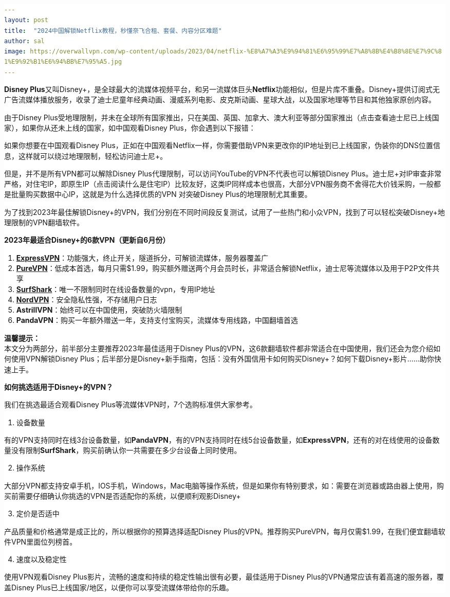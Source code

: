```yaml
---
layout: post
title:  "2024中国解锁Netflix教程，秒懂奈飞合租、套餐、内容分区难题"
author: sal
image: https://overwallvpn.com/wp-content/uploads/2023/04/netflix-%E8%A7%A3%E9%94%81%E6%95%99%E7%A8%8B%E4%B8%8E%E7%9C%81%E9%92%B1%E6%94%BB%E7%95%A5.jpg
---
```

**Disney Plus**又叫Disney+，是全球最大的流媒体视频平台，和另一流媒体巨头**Netflix**功能相似，但是片库不重叠。Disney+提供订阅式无广告流媒体播放服务，收录了迪士尼童年经典动画、漫威系列电影、皮克斯动画、星球大战，以及国家地理等节目和其他独家原创内容。

由于Disney Plus受地理限制，并未在全球所有国家推出，只在美国、英国、加拿大、澳大利亚等部分国家推出（点击查看迪士尼已上线国家），如果你从还未上线的国家，如中国观看Disney Plus，你会遇到以下报错：

如果你想要在中国观看Disney Plus，正如在中国观看Netflix一样，你需要借助VPN来更改你的IP地址到已上线国家，伪装你的DNS位置信息，这样就可以绕过地理限制，轻松访问迪士尼+。

但是，并不是所有VPN都可以解除Disney Plus代理限制，可以访问YouTube的VPN不代表也可以解锁Disney Plus。迪士尼+对IP审查非常严格，对住宅IP，即原生IP（点击阅读什么是住宅IP）比较友好，这类IP同样成本也很高，大部分VPN服务商不舍得花大价钱采购，一般都是批量购买数据中心IP，这就是为什么选择优质的VPN 对突破Disney Plus的地理限制尤其重要。

为了找到2023年最佳解锁Disney+的VPN，我们分别在不同时间段反复测试，试用了一些热门和小众VPN，找到了可以轻松突破Disney+地理限制的VPN翻墙软件。

**2023年最适合Disney+的6款VPN（更新自6月份）**

1.  **[ExpressVPN](https://overwallvpn.com/go/expressvpn)**：功能强大，终止开关，隧道拆分，可解锁流媒体，服务器覆盖广
2.  **[PureVPN](https://overwallvpn.com/go/purevpn)**：低成本首选，每月只需$1.99，购买额外赠送两个月会员时长，非常适合解锁Netflix，迪士尼等流媒体以及用于P2P文件共享
3.  **[SurfShark](https://overwallvpn.com/go/surfshark)**：唯一不限制同时在线设备数量的vpn，专用IP地址
4.  **[NordVPN](https://overwallvpn.com/go/nordvpn)**：安全隐私性强，不存储用户日志
5.  **AstrillVPN**：始终可以在中国使用，突破防火墙限制
6.  **PandaVPN**：购买一年额外赠送一年，支持支付宝购买，流媒体专用线路，中国翻墙首选

**温馨提示：**  
本文分为两部分，前半部分主要推荐2023年最佳适用于Disney Plus的VPN，这6款翻墙软件都非常适合在中国使用，我们还会为您介绍如何使用VPN解锁Disney Plus；后半部分是Disney+新手指南，包括：没有外国信用卡如何购买Disney+？如何下载Disney+影片……助你快速上手。

**如何挑选适用于Disney+的VPN？**

我们在挑选最适合观看Disney Plus等流媒体VPN时，7个选购标准供大家参考。

1.  设备数量

有的VPN支持同时在线3台设备数量，如**PandaVPN**，有的VPN支持同时在线5台设备数量，如**ExpressVPN**，还有的对在线使用的设备数量没有限制**SurfShark**，购买前确认你一共需要在多少台设备上同时使用。

2.  操作系统

大部分VPN都支持安卓手机，IOS手机，Windows，Mac电脑等操作系统，但是如果你有特别要求，如：需要在浏览器或路由器上使用，购买前需要仔细确认你挑选的VPN是否适配你的系统，以便顺利观影Disney+

3.  定价是否适中

产品质量和价格通常是成正比的，所以根据你的预算选择适配Disney Plus的VPN。推荐购买PureVPN，每月仅需$1.99，在我们便宜翻墙软件VPN里面位列榜首。

4.  速度以及稳定性

使用VPN观看Disney Plus影片，流畅的速度和持续的稳定性输出很有必要，最佳适用于Disney Plus的VPN通常应该有着高速的服务器，覆盖Disney Plus已上线国家/地区，以便你可以享受流媒体带给你的乐趣。
